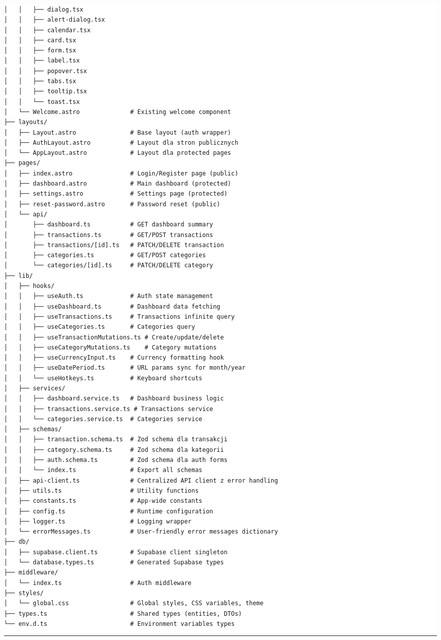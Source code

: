 ```
│   │   ├── dialog.tsx
│   │   ├── alert-dialog.tsx
│   │   ├── calendar.tsx
│   │   ├── card.tsx
│   │   ├── form.tsx
│   │   ├── label.tsx
│   │   ├── popover.tsx
│   │   ├── tabs.tsx
│   │   ├── tooltip.tsx
│   │   └── toast.tsx
│   └── Welcome.astro              # Existing welcome component
├── layouts/
│   ├── Layout.astro               # Base layout (auth wrapper)
│   ├── AuthLayout.astro           # Layout dla stron publicznych
│   └── AppLayout.astro            # Layout dla protected pages
├── pages/
│   ├── index.astro                # Login/Register page (public)
│   ├── dashboard.astro            # Main dashboard (protected)
│   ├── settings.astro             # Settings page (protected)
│   ├── reset-password.astro       # Password reset (public)
│   └── api/
│       ├── dashboard.ts           # GET dashboard summary
│       ├── transactions.ts        # GET/POST transactions
│       ├── transactions/[id].ts   # PATCH/DELETE transaction
│       ├── categories.ts          # GET/POST categories
│       └── categories/[id].ts     # PATCH/DELETE category
├── lib/
│   ├── hooks/
│   │   ├── useAuth.ts             # Auth state management
│   │   ├── useDashboard.ts        # Dashboard data fetching
│   │   ├── useTransactions.ts     # Transactions infinite query
│   │   ├── useCategories.ts       # Categories query
│   │   ├── useTransactionMutations.ts # Create/update/delete
│   │   ├── useCategoryMutations.ts    # Category mutations
│   │   ├── useCurrencyInput.ts    # Currency formatting hook
│   │   ├── useDatePeriod.ts       # URL params sync for month/year
│   │   └── useHotkeys.ts          # Keyboard shortcuts
│   ├── services/
│   │   ├── dashboard.service.ts   # Dashboard business logic
│   │   ├── transactions.service.ts # Transactions service
│   │   └── categories.service.ts  # Categories service
│   ├── schemas/
│   │   ├── transaction.schema.ts  # Zod schema dla transakcji
│   │   ├── category.schema.ts     # Zod schema dla kategorii
│   │   ├── auth.schema.ts         # Zod schema dla auth forms
│   │   └── index.ts               # Export all schemas
│   ├── api-client.ts              # Centralized API client z error handling
│   ├── utils.ts                   # Utility functions
│   ├── constants.ts               # App-wide constants
│   ├── config.ts                  # Runtime configuration
│   ├── logger.ts                  # Logging wrapper
│   └── errorMessages.ts           # User-friendly error messages dictionary
├── db/
│   ├── supabase.client.ts         # Supabase client singleton
│   └── database.types.ts          # Generated Supabase types
├── middleware/
│   └── index.ts                   # Auth middleware
├── styles/
│   └── global.css                 # Global styles, CSS variables, theme
├── types.ts                       # Shared types (entities, DTOs)
└── env.d.ts                       # Environment variables types
```

---